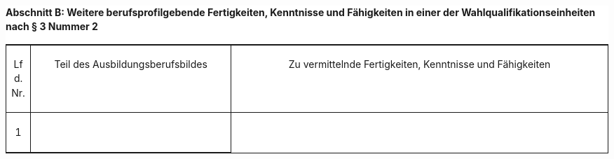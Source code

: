 <span style=";font-weight:bold">Abschnitt B: Weitere berufsprofilgebende
Fertigkeiten, Kenntnisse und Fähigkeiten in einer der
Wahlqualifikationseinheiten nach § 3 Nummer 2</span>  
  

</div>

<table width="100%" style="border-collapse: collapse;border-top: 0.5pt solid ; border-bottom: 0.5pt solid ; border-left: 0.5pt solid ; border-right: 0.5pt solid ; ">

<colgroup>

<col align="center" width="4%">

</col>

<col align="left" width="33%">

</col>

<col align="left" width="62%">

</col>

</colgroup>

<thead valign="bottom">

<tr>

<th style="border-right: 0.5pt solid ; border-bottom: 0.5pt solid ;  font-weight:normal;" align="center" valign="middle" charoff="50">

Lfd. Nr.

</th>

<th style="border-right: 0.5pt solid ; border-bottom: 0.5pt solid ;  font-weight:normal;" align="center" valign="middle" charoff="50">

Teil des Ausbildungsberufsbildes

</th>

<th style="border-bottom: 0.5pt solid ;  font-weight:normal;" align="center" valign="middle" charoff="50">

Zu vermittelnde Fertigkeiten, Kenntnisse und Fähigkeiten

</th>

</tr>

<tr>

<th style="border-right: 0.5pt solid ; border-bottom: 0.5pt solid ;  font-weight:normal;" align="center" valign="middle" charoff="50">

1

</th>

<th style="border-right: 0.5pt solid ; border-bottom: 0.5pt solid ;  font-weight:normal;" align="center" valign="middle" charoff="50">
